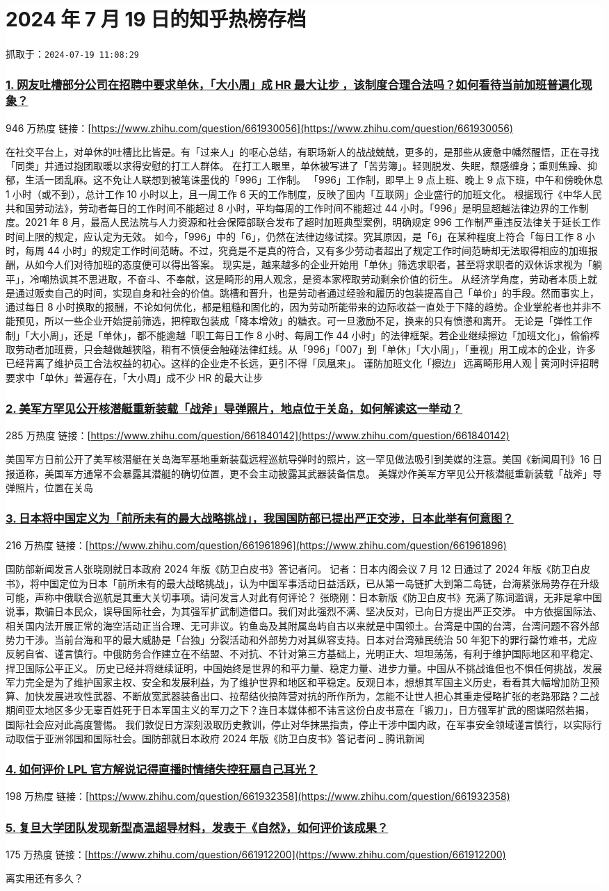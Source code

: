 # 2024 年 7 月 19 日的知乎热榜存档

抓取于：`2024-07-19 11:08:29`

### [1. 网友吐槽部分公司在招聘中要求单休，「大小周」成 HR 最大让步 ，该制度合理合法吗？如何看待当前加班普遍化现象？](https://www.zhihu.com/question/661930056)
946 万热度 链接：[https://www.zhihu.com/question/661930056](https://www.zhihu.com/question/661930056)

在社交平台上，对单休的吐槽比比皆是。有「过来人」的呕心总结，有职场新人的战战兢兢，更多的，是那些从疲惫中幡然醒悟，正在寻找「同类」并通过抱团取暖以求得安慰的打工人群体。 在打工人眼里，单休被写进了「苦劳簿」。轻则脱发、失眠，颓感缠身；重则焦躁、抑郁，生活一团乱麻。这不免让人联想到被笔诛墨伐的「996」工作制。 「996」工作制，即早上 9 点上班、晚上 9 点下班，中午和傍晚休息 1 小时（或不到），总计工作 10 小时以上，且一周工作 6 天的工作制度，反映了国内「互联网」企业盛行的加班文化。 根据现行《中华人民共和国劳动法》，劳动者每日的工作时间不能超过 8 小时，平均每周的工作时间不能超过 44 小时。「996」是明显超越法律边界的工作制度。2021 年 8 月，最高人民法院与人力资源和社会保障部联合发布了超时加班典型案例，明确规定 996 工作制严重违反法律关于延长工作时间上限的规定，应认定为无效。 如今，「996」中的「6」，仍然在法律边缘试探。究其原因，是「6」在某种程度上符合「每日工作 8 小时，每周 44 小时」的规定工作时间范畴。不过，究竟是不是真的符合，又有多少劳动者超出了规定工作时间范畴却无法取得相应的加班报酬，从如今人们对待加班的态度便可以得出答案。 现实是，越来越多的企业开始用「单休」筛选求职者，甚至将求职者的双休诉求视为「躺平」，冷嘲热讽其不思进取，不奋斗、不奉献，这是畸形的用人观念，是资本家榨取劳动剩余价值的衍生。 从经济学角度，劳动者本质上就是通过贩卖自己的时间，实现自身和社会的价值。跳槽和晋升，也是劳动者通过经验和履历的包装提高自己「单价」的手段。然而事实上，通过每日 8 小时换取的报酬，不论如何优化，都是粗糙和固化的，因为劳动所能带来的边际收益一直处于下降的趋势。企业掌舵者也并非不能预见，所以一些企业开始提前筛选，把榨取包装成「降本增效」的糖衣。可一旦激励不足，换来的只有愤懑和离开。 无论是「弹性工作制」「大小周」，还是「单休」，都不能逾越「职工每日工作 8 小时、每周工作 44 小时」的法律框架。若企业继续擦边「加班文化」，偷偷榨取劳动者加班费，只会越做越狭隘，稍有不慎便会触碰法律红线。从「996」「007」到「单休」「大小周」，「重视」用工成本的企业，许多已经背离了维护员工合法权益的初心。这样的企业走不长远，更引不得「凤凰来」。 谨防加班文化「擦边」 远离畸形用人观 | 黄河时评招聘要求中「单休」普遍存在，「大小周」成不少 HR 的最大让步

### [2. 美军方罕见公开核潜艇重新装载「战斧」导弹照片，地点位于关岛，如何解读这一举动？](https://www.zhihu.com/question/661840142)
285 万热度 链接：[https://www.zhihu.com/question/661840142](https://www.zhihu.com/question/661840142)

美国军方日前公开了美军核潜艇在关岛海军基地重新装载远程巡航导弹时的照片，这一罕见做法吸引到美媒的注意。美国《新闻周刊》16 日报道称，美国军方通常不会暴露其潜艇的确切位置，更不会主动披露其武器装备信息。 美媒炒作美军方罕见公开核潜艇重新装载「战斧」导弹照片，位置在关岛

### [3. 日本将中国定义为「前所未有的最大战略挑战」，我国国防部已提出严正交涉，日本此举有何意图？](https://www.zhihu.com/question/661961896)
216 万热度 链接：[https://www.zhihu.com/question/661961896](https://www.zhihu.com/question/661961896)

国防部新闻发言人张晓刚就日本政府 2024 年版《防卫白皮书》答记者问。 记者：日本内阁会议 7 月 12 日通过了 2024 年版《防卫白皮书》，将中国定位为日本「前所未有的最大战略挑战」，认为中国军事活动日益活跃，已从第一岛链扩大到第二岛链，台海紧张局势存在升级可能，声称中俄联合巡航是其重大关切事项。请问发言人对此有何评论？ 张晓刚：日本新版《防卫白皮书》充满了陈词滥调，无非是拿中国说事，欺骗日本民众，误导国际社会，为其强军扩武制造借口。我们对此强烈不满、坚决反对，已向日方提出严正交涉。 中方依据国际法、相关国内法开展正常的海空活动正当合理、无可非议。钓鱼岛及其附属岛屿自古以来就是中国领土。台湾是中国的台湾，台湾问题不容外部势力干涉。当前台海和平的最大威胁是「台独」分裂活动和外部势力对其纵容支持。日本对台湾殖民统治 50 年犯下的罪行罄竹难书，尤应反躬自省、谨言慎行。中俄防务合作建立在不结盟、不对抗、不针对第三方基础上，光明正大、坦坦荡荡，有利于维护国际地区和平稳定、捍卫国际公平正义。 历史已经并将继续证明，中国始终是世界的和平力量、稳定力量、进步力量。中国从不挑战谁但也不惧任何挑战，发展军力完全是为了维护国家主权、安全和发展利益，为了维护世界和地区和平稳定。反观日本，想想其军国主义历史，看看其大幅增加防卫预算、加快发展进攻性武器、不断放宽武器装备出口、拉帮结伙搞阵营对抗的所作所为，怎能不让世人担心其重走侵略扩张的老路邪路？二战期间亚太地区多少无辜百姓死于日本军国主义的军刀之下？连日本媒体都不讳言这份白皮书意在「锻刀」，日方强军扩武的图谋昭然若揭，国际社会应对此高度警惕。 我们敦促日方深刻汲取历史教训，停止对华抹黑指责，停止干涉中国内政，在军事安全领域谨言慎行，以实际行动取信于亚洲邻国和国际社会。国防部就日本政府 2024 年版《防卫白皮书》答记者问 _ 腾讯新闻

### [4. 如何评价 LPL 官方解说记得直播时情绪失控狂扇自己耳光？](https://www.zhihu.com/question/661932358)
198 万热度 链接：[https://www.zhihu.com/question/661932358](https://www.zhihu.com/question/661932358)



### [5. 复旦大学团队发现新型高温超导材料，发表于《自然》，如何评价该成果？](https://www.zhihu.com/question/661912200)
175 万热度 链接：[https://www.zhihu.com/question/661912200](https://www.zhihu.com/question/661912200)

离实用还有多久？
